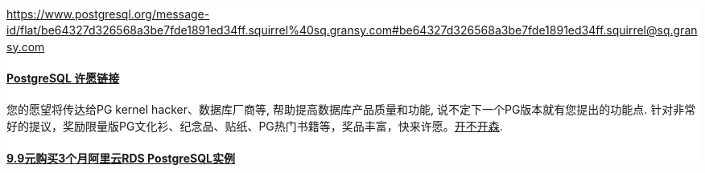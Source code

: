 https://www.postgresql.org/message-id/flat/be64327d326568a3be7fde1891ed34ff.squirrel%40sq.gransy.com#be64327d326568a3be7fde1891ed34ff.squirrel@sq.gransy.com  
  
  
  
  
  
  
  
  
  
  
  
  
  
  
  
  
  
  
  
  
  
  
  
  
  
  
  
  
  
  
  
  
  
  
  
  
  
  
  
  
  
  
  
  
  
  
  
  
  
  
  
  
  
  
  
  
  
  
  
  
  
  
  
  
  
  
  
  
  
  
  
  
  
  
  
#### [PostgreSQL 许愿链接](https://github.com/digoal/blog/issues/76 "269ac3d1c492e938c0191101c7238216")
您的愿望将传达给PG kernel hacker、数据库厂商等, 帮助提高数据库产品质量和功能, 说不定下一个PG版本就有您提出的功能点. 针对非常好的提议，奖励限量版PG文化衫、纪念品、贴纸、PG热门书籍等，奖品丰富，快来许愿。[开不开森](https://github.com/digoal/blog/issues/76 "269ac3d1c492e938c0191101c7238216").  
  
  
#### [9.9元购买3个月阿里云RDS PostgreSQL实例](https://www.aliyun.com/database/postgresqlactivity "57258f76c37864c6e6d23383d05714ea")
  